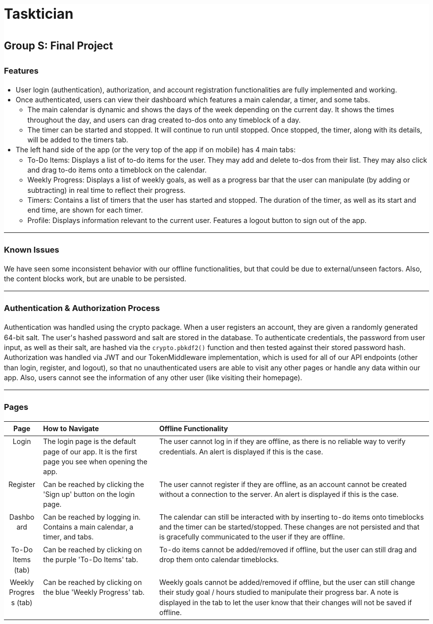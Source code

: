 # Tasktician
## Group S: Final Project

### Features
* User login (authentication), authorization, and account registration functionalities are fully implemented and working.
* Once authenticated, users can view their dashboard which features a main calendar, a timer, and some tabs.
  - The main calendar is dynamic and shows the days of the week depending on the current day. It shows the times throughout the day, and users can drag created to-dos onto any timeblock of a day.
  - The timer can be started and stopped. It will continue to run until stopped. Once stopped, the timer, along with its details, will be added to the timers tab.
* The left hand side of the app (or the very top of the app if on mobile) has 4 main tabs:
  - To-Do Items: Displays a list of to-do items for the user. They may add and delete to-dos from their list. They may also click and drag to-do items onto a timeblock on the calendar.
  - Weekly Progress: Displays a list of weekly goals, as well as a progress bar that the user can manipulate (by adding or subtracting) in real time to reflect their progress.
  - Timers: Contains a list of timers that the user has started and stopped. The duration of the timer, as well as its start and end time, are shown for each timer.
  - Profile: Displays information relevant to the current user. Features a logout button to sign out of the app.

***

### Known Issues
We have seen some inconsistent behavior with our offline functionalities, but that could be due to external/unseen factors. Also, the content blocks work, but are unable to be persisted.

***

### Authentication & Authorization Process
Authentication was handled using the crypto package. When a user registers an account, they are given a randomly generated 64-bit salt. The user's hashed password and salt are stored in the database. To authenticate credentials, the password from user input, as well as their salt, are hashed via the `crypto.pbkdf2()` function and then tested against their stored password hash. Authorization was handled via JWT and our TokenMiddleware implementation, which is used for all of our API endpoints (other than login, register, and logout), so that no unauthenticated users are able to visit any other pages or handle any data within our app. Also, users cannot see the information of any other user (like visiting their homepage).

***

### Pages
Page|How to Navigate|Offline Functionality
:-:|:--|:--
Login|The login page is the default page of our app. It is the first page you see when opening the app.|The user cannot log in if they are offline, as there is no reliable way to verify credentials. An alert is displayed if this is the case.
Register|Can be reached by clicking the 'Sign up' button on the login page.|The user cannot register if they are offline, as an account cannot be created without a connection to the server. An alert is displayed if this is the case.
Dashboard|Can be reached by logging in. Contains a main calendar, a timer, and tabs.|The calendar can still be interacted with by inserting to-do items onto timeblocks and the timer can be started/stopped. These changes are not persisted and that is gracefully communicated to the user if they are offline.
To-Do Items (tab)|Can be reached by clicking on the purple 'To-Do Items' tab.|To-do items cannot be added/removed if offline, but the user can still drag and drop them onto calendar timeblocks.
Weekly Progress (tab)|Can be reached by clicking on the blue 'Weekly Progress' tab.|Weekly goals cannot be added/removed if offline, but the user can still change their study goal / hours studied to manipulate their progress bar. A note is displayed in the tab to let the user know that their changes will not be saved if offline.
